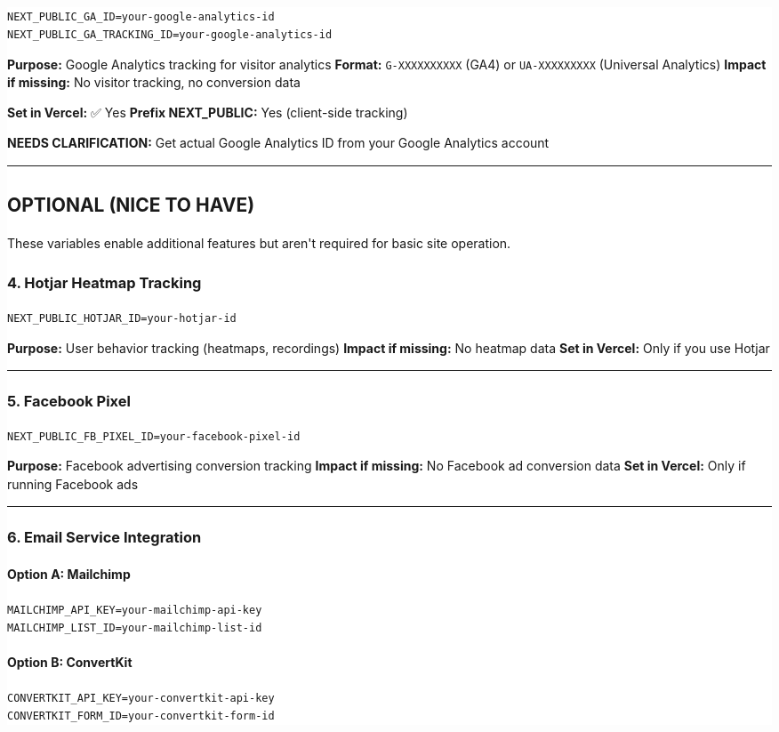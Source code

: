 ```env
NEXT_PUBLIC_GA_ID=your-google-analytics-id
NEXT_PUBLIC_GA_TRACKING_ID=your-google-analytics-id
```

**Purpose:** Google Analytics tracking for visitor analytics
**Format:** `G-XXXXXXXXXX` (GA4) or `UA-XXXXXXXXX` (Universal Analytics)
**Impact if missing:** No visitor tracking, no conversion data

**Set in Vercel:** ✅ Yes
**Prefix NEXT_PUBLIC:** Yes (client-side tracking)

**NEEDS CLARIFICATION:** Get actual Google Analytics ID from your Google Analytics account

---

## OPTIONAL (NICE TO HAVE)

These variables enable additional features but aren't required for basic site operation.

### 4. Hotjar Heatmap Tracking

```env
NEXT_PUBLIC_HOTJAR_ID=your-hotjar-id
```

**Purpose:** User behavior tracking (heatmaps, recordings)
**Impact if missing:** No heatmap data
**Set in Vercel:** Only if you use Hotjar

---

### 5. Facebook Pixel

```env
NEXT_PUBLIC_FB_PIXEL_ID=your-facebook-pixel-id
```

**Purpose:** Facebook advertising conversion tracking
**Impact if missing:** No Facebook ad conversion data
**Set in Vercel:** Only if running Facebook ads

---

### 6. Email Service Integration

#### Option A: Mailchimp

```env
MAILCHIMP_API_KEY=your-mailchimp-api-key
MAILCHIMP_LIST_ID=your-mailchimp-list-id
```

#### Option B: ConvertKit

```env
CONVERTKIT_API_KEY=your-convertkit-api-key
CONVERTKIT_FORM_ID=your-convertkit-form-id
```
